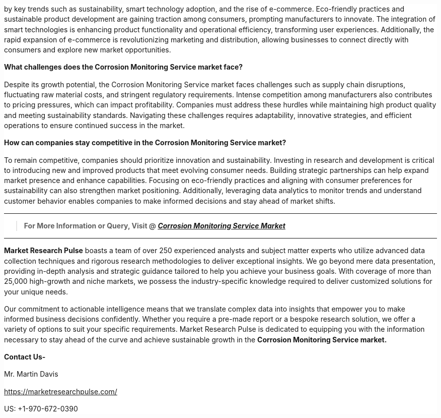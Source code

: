 by key trends such as sustainability, smart technology adoption, and the rise of e-commerce. Eco-friendly practices and sustainable product development are gaining traction among consumers, prompting manufacturers to innovate. The integration of smart technologies is enhancing product functionality and operational efficiency, transforming user experiences. Additionally, the rapid expansion of e-commerce is revolutionizing marketing and distribution, allowing businesses to connect directly with consumers and explore new market opportunities.</p><p><strong>What challenges does the Corrosion Monitoring Service market face?</strong></p><p>Despite its growth potential, the Corrosion Monitoring Service market faces challenges such as supply chain disruptions, fluctuating raw material costs, and stringent regulatory requirements. Intense competition among manufacturers also contributes to pricing pressures, which can impact profitability. Companies must address these hurdles while maintaining high product quality and meeting sustainability standards. Navigating these challenges requires adaptability, innovative strategies, and efficient operations to ensure continued success in the market.</p><p><strong>How can companies stay competitive in the Corrosion Monitoring Service market?</strong></p><p>To remain competitive, companies should prioritize innovation and sustainability. Investing in research and development is critical to introducing new and improved products that meet evolving consumer needs. Building strategic partnerships can help expand market presence and enhance capabilities. Focusing on eco-friendly practices and aligning with consumer preferences for sustainability can also strengthen market positioning. Additionally, leveraging data analytics to monitor trends and understand customer behavior enables companies to make informed decisions and stay ahead of market shifts.</p><hr /><blockquote><p><strong>For More Information or Query, Visit @&nbsp;<em><a href="https://marketresearchpulse.com/report/83381/corrosion-monitoring-service-market?utm_source=Linkedin&utm_medium=028">Corrosion Monitoring Service Market</a></em></strong></p></blockquote><hr /><p><strong>Market Research Pulse</strong> boasts a team of over 250 experienced analysts and subject matter experts who utilize advanced data collection techniques and rigorous research methodologies to deliver exceptional insights. We go beyond mere data presentation, providing in-depth analysis and strategic guidance tailored to help you achieve your business goals. With coverage of more than 25,000 high-growth and niche markets, we possess the industry-specific knowledge required to deliver customized solutions for your unique needs.</p><p>Our commitment to actionable intelligence means that we translate complex data into insights that empower you to make informed business decisions confidently. Whether you require a pre-made report or a bespoke research solution, we offer a variety of options to suit your specific requirements. Market Research Pulse is dedicated to equipping you with the information necessary to stay ahead of the curve and achieve sustainable growth in the <strong>Corrosion Monitoring Service market.</strong></p><p><strong>Contact Us-</strong></p><p>Mr. Martin Davis</p><p>https://marketresearchpulse.com/</p><p>US: +1-970-672-0390</p>
